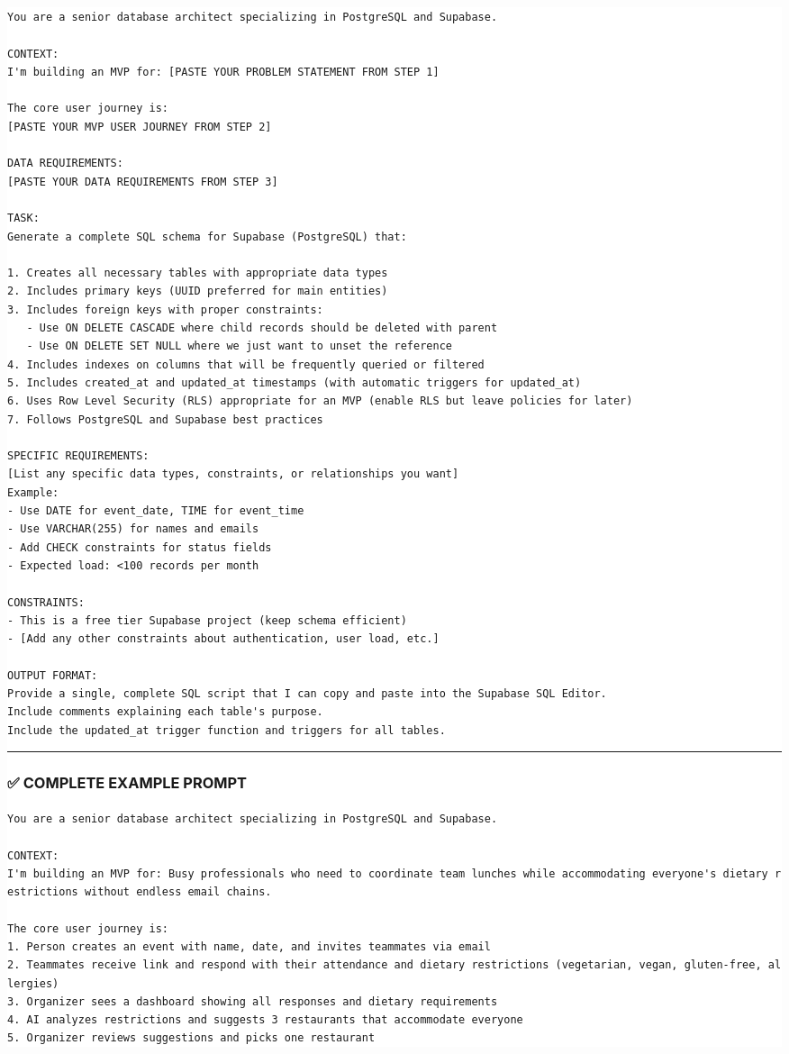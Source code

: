 
```text
You are a senior database architect specializing in PostgreSQL and Supabase.

CONTEXT:
I'm building an MVP for: [PASTE YOUR PROBLEM STATEMENT FROM STEP 1]

The core user journey is:
[PASTE YOUR MVP USER JOURNEY FROM STEP 2]

DATA REQUIREMENTS:
[PASTE YOUR DATA REQUIREMENTS FROM STEP 3]

TASK:
Generate a complete SQL schema for Supabase (PostgreSQL) that:

1. Creates all necessary tables with appropriate data types
2. Includes primary keys (UUID preferred for main entities)
3. Includes foreign keys with proper constraints:
   - Use ON DELETE CASCADE where child records should be deleted with parent
   - Use ON DELETE SET NULL where we just want to unset the reference
4. Includes indexes on columns that will be frequently queried or filtered
5. Includes created_at and updated_at timestamps (with automatic triggers for updated_at)
6. Uses Row Level Security (RLS) appropriate for an MVP (enable RLS but leave policies for later)
7. Follows PostgreSQL and Supabase best practices

SPECIFIC REQUIREMENTS:
[List any specific data types, constraints, or relationships you want]
Example:
- Use DATE for event_date, TIME for event_time
- Use VARCHAR(255) for names and emails
- Add CHECK constraints for status fields
- Expected load: <100 records per month

CONSTRAINTS:
- This is a free tier Supabase project (keep schema efficient)
- [Add any other constraints about authentication, user load, etc.]

OUTPUT FORMAT:
Provide a single, complete SQL script that I can copy and paste into the Supabase SQL Editor.
Include comments explaining each table's purpose.
Include the updated_at trigger function and triggers for all tables.

```


---


### ✅ COMPLETE EXAMPLE PROMPT


```text
You are a senior database architect specializing in PostgreSQL and Supabase.

CONTEXT:
I'm building an MVP for: Busy professionals who need to coordinate team lunches while accommodating everyone's dietary restrictions without endless email chains.

The core user journey is:
1. Person creates an event with name, date, and invites teammates via email
2. Teammates receive link and respond with their attendance and dietary restrictions (vegetarian, vegan, gluten-free, allergies)
3. Organizer sees a dashboard showing all responses and dietary requirements
4. AI analyzes restrictions and suggests 3 restaurants that accommodate everyone
5. Organizer reviews suggestions and picks one restaurant
```